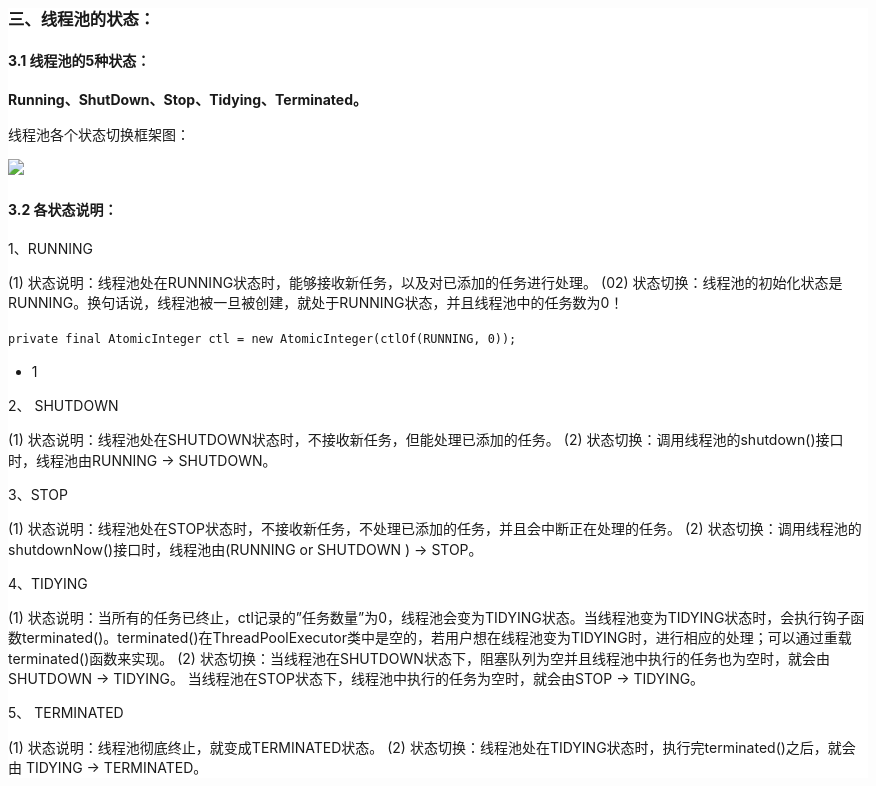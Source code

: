 

### 三、线程池的状态：

#### 3.1 线程池的5种状态：

**Running、ShutDown、Stop、Tidying、Terminated。**



线程池各个状态切换框架图：

![](D:\桌面\编程学习\Java\JAVASE\images\线程池4.jpg)



#### 3.2 各状态说明：

1、RUNNING

(1) 状态说明：线程池处在RUNNING状态时，能够接收新任务，以及对已添加的任务进行处理。
(02) 状态切换：线程池的初始化状态是RUNNING。换句话说，线程池被一旦被创建，就处于RUNNING状态，并且线程池中的任务数为0！

```
private final AtomicInteger ctl = new AtomicInteger(ctlOf(RUNNING, 0));
```

- 1

2、 SHUTDOWN

(1) 状态说明：线程池处在SHUTDOWN状态时，不接收新任务，但能处理已添加的任务。
(2) 状态切换：调用线程池的shutdown()接口时，线程池由RUNNING -> SHUTDOWN。

3、STOP

(1) 状态说明：线程池处在STOP状态时，不接收新任务，不处理已添加的任务，并且会中断正在处理的任务。
(2) 状态切换：调用线程池的shutdownNow()接口时，线程池由(RUNNING or SHUTDOWN ) -> STOP。

4、TIDYING

(1) 状态说明：当所有的任务已终止，ctl记录的”任务数量”为0，线程池会变为TIDYING状态。当线程池变为TIDYING状态时，会执行钩子函数terminated()。terminated()在ThreadPoolExecutor类中是空的，若用户想在线程池变为TIDYING时，进行相应的处理；可以通过重载terminated()函数来实现。
(2) 状态切换：当线程池在SHUTDOWN状态下，阻塞队列为空并且线程池中执行的任务也为空时，就会由 SHUTDOWN -> TIDYING。
当线程池在STOP状态下，线程池中执行的任务为空时，就会由STOP -> TIDYING。

5、 TERMINATED

(1) 状态说明：线程池彻底终止，就变成TERMINATED状态。
(2) 状态切换：线程池处在TIDYING状态时，执行完terminated()之后，就会由 TIDYING -> TERMINATED。